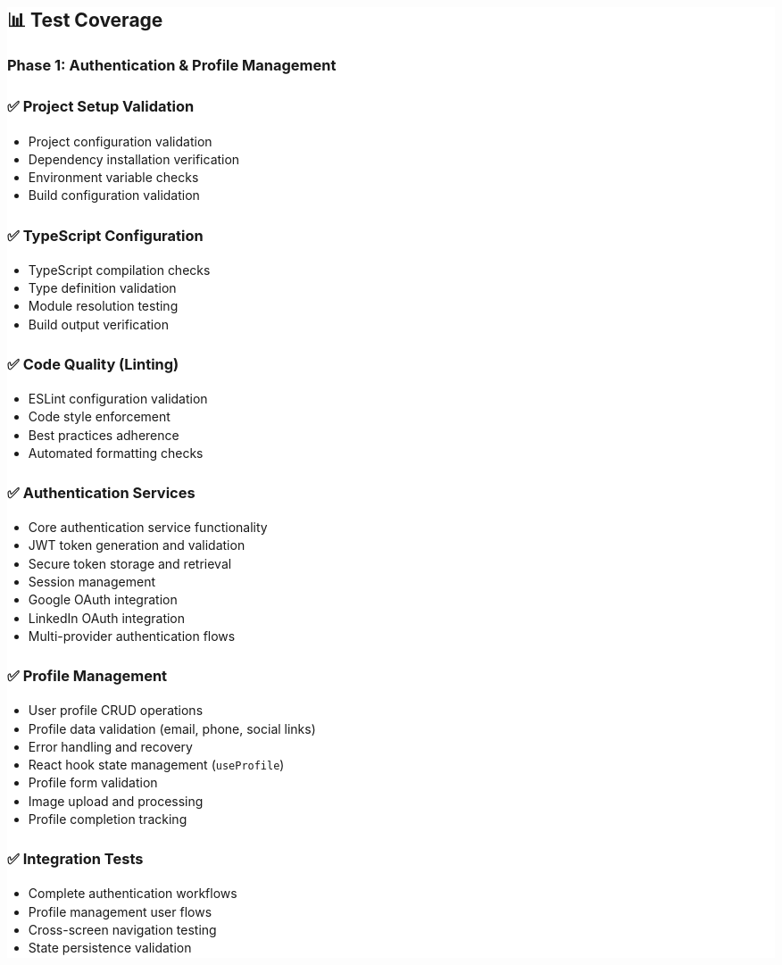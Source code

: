 ## 📊 Test Coverage

### Phase 1: Authentication & Profile Management

### ✅ **Project Setup Validation**

- Project configuration validation
- Dependency installation verification
- Environment variable checks
- Build configuration validation

### ✅ **TypeScript Configuration**

- TypeScript compilation checks
- Type definition validation
- Module resolution testing
- Build output verification

### ✅ **Code Quality (Linting)**

- ESLint configuration validation
- Code style enforcement
- Best practices adherence
- Automated formatting checks

### ✅ **Authentication Services**

- Core authentication service functionality
- JWT token generation and validation
- Secure token storage and retrieval
- Session management
- Google OAuth integration
- LinkedIn OAuth integration
- Multi-provider authentication flows

### ✅ **Profile Management**

- User profile CRUD operations
- Profile data validation (email, phone, social links)
- Error handling and recovery
- React hook state management (`useProfile`)
- Profile form validation
- Image upload and processing
- Profile completion tracking

### ✅ **Integration Tests**

- Complete authentication workflows
- Profile management user flows
- Cross-screen navigation testing
- State persistence validation
